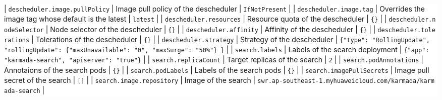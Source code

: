 | `descheduler.image.pullPolicy`            | Image pull policy of the descheduler                                                                                                                                                                                                          | `IfNotPresent`                                                                                                                                             |
| `descheduler.image.tag`                   | Overrides the image tag whose default is the latest                                                                                                                                                                                           | `latest`                                                                                                                                                   |
| `descheduler.resources`                   | Resource quota of the descheduler                                                                                                                                                                                                             | `{}`                                                                                                                                                       |
| `descheduler.nodeSelector`                | Node selector of the descheduler                                                                                                                                                                                                              | `{}`                                                                                                                                                       |
| `descheduler.affinity`                    | Affinity of the descheduler                                                                                                                                                                                                                   | `{}`                                                                                                                                                       |
| `descheduler.tolerations`                 | Tolerations of the descheduler                                                                                                                                                                                                                | `{}`                                                                                                                                                       |
| `descheduler.strategy`                    | Strategy of the descheduler                                                                                                                                                                                                                   | `{"type": "RollingUpdate", "rollingUpdate": {"maxUnavailable": "0", "maxSurge": "50%"} }`                                                                  |
| `search.labels`                           | Labels of the search deployment                                                                                                                                                                                                               | `{"app": "karmada-search", "apiserver": "true"}`                                                                                                           |
| `search.replicaCount`                     | Target replicas of the search                                                                                                                                                                                                                 | `2`                                                                                                                                                        |
| `search.podAnnotations`                   | Annotaions of the search pods                                                                                                                                                                                                                 | `{}`                                                                                                                                                       |
| `search.podLabels`                        | Labels of the search pods                                                                                                                                                                                                                     | `{}`                                                                                                                                                       |
| `search.imagePullSecrets`                 | Image pull secret of the search                                                                                                                                                                                                               | `[]`                                                                                                                                                       |
| `search.image.repository`                 | Image of the search                                                                                                                                                                                                                           | `swr.ap-southeast-1.myhuaweicloud.com/karmada/karmada-search`                                                                                              |